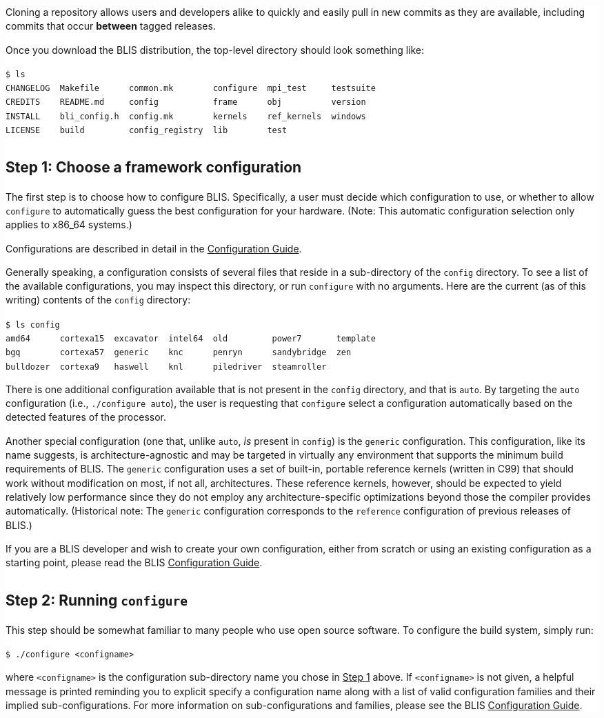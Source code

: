 Cloning a repository allows users and developers alike to quickly and easily pull in new commits as they are available, including commits that occur **between** tagged releases.

Once you download the BLIS distribution, the top-level directory should look something like:
```
$ ls
CHANGELOG  Makefile      common.mk        configure  mpi_test     testsuite
CREDITS    README.md     config           frame      obj          version
INSTALL    bli_config.h  config.mk        kernels    ref_kernels  windows
LICENSE    build         config_registry  lib        test
```


## Step 1: Choose a framework configuration

The first step is to choose how to configure BLIS. Specifically, a user must decide which configuration to use, or whether to allow `configure` to automatically guess the best configuration for your hardware. (Note: This automatic configuration selection only applies to x86_64 systems.)

Configurations are described in detail in the [Configuration Guide](ConfigurationHowTo.md).

Generally speaking, a configuration consists of several files that reside in a sub-directory of the `config` directory. To see a list of the available configurations, you may inspect this directory, or run `configure` with no arguments. Here are the current (as of this writing) contents of the `config` directory:
```
$ ls config
amd64      cortexa15  excavator  intel64  old         power7       template
bgq        cortexa57  generic    knc      penryn      sandybridge  zen
bulldozer  cortexa9   haswell    knl      piledriver  steamroller
```
There is one additional configuration available that is not present in the `config` directory, and that is `auto`.
By targeting the `auto` configuration (i.e., `./configure auto`), the user is requesting that `configure` select a configuration automatically based on the detected features of the processor.

Another special configuration (one that, unlike `auto`, _is_ present in `config`) is the `generic` configuration. This configuration, like its name suggests, is architecture-agnostic and may be targeted in virtually any environment that supports the minimum build requirements of BLIS. The `generic` configuration uses a set of built-in, portable reference kernels (written in C99) that should work without modification on most, if not all, architectures. These reference kernels, however, should be expected to yield relatively low performance since they do not employ any architecture-specific optimizations beyond those the compiler provides automatically. (Historical note: The `generic` configuration corresponds to the `reference` configuration of previous releases of BLIS.)

If you are a BLIS developer and wish to create your own configuration, either from scratch or using an existing configuration as a starting point, please read the BLIS [Configuration Guide](ConfigurationHowTo.md).

## Step 2: Running `configure`

This step should be somewhat familiar to many people who use open source software. To configure the build system, simply run:
```
$ ./configure <configname>
```
where `<configname>` is the configuration sub-directory name you chose in [Step 1](BuildSystem.md#step-1-choose-a-framework-configuration) above. If `<configname>` is not given, a helpful message is printed reminding you to explicit specify a configuration name along with a list of valid configuration families and their implied sub-configurations. For more information on sub-configurations and families, please see the BLIS [Configuration Guide](ConfigurationHowTo.md).
